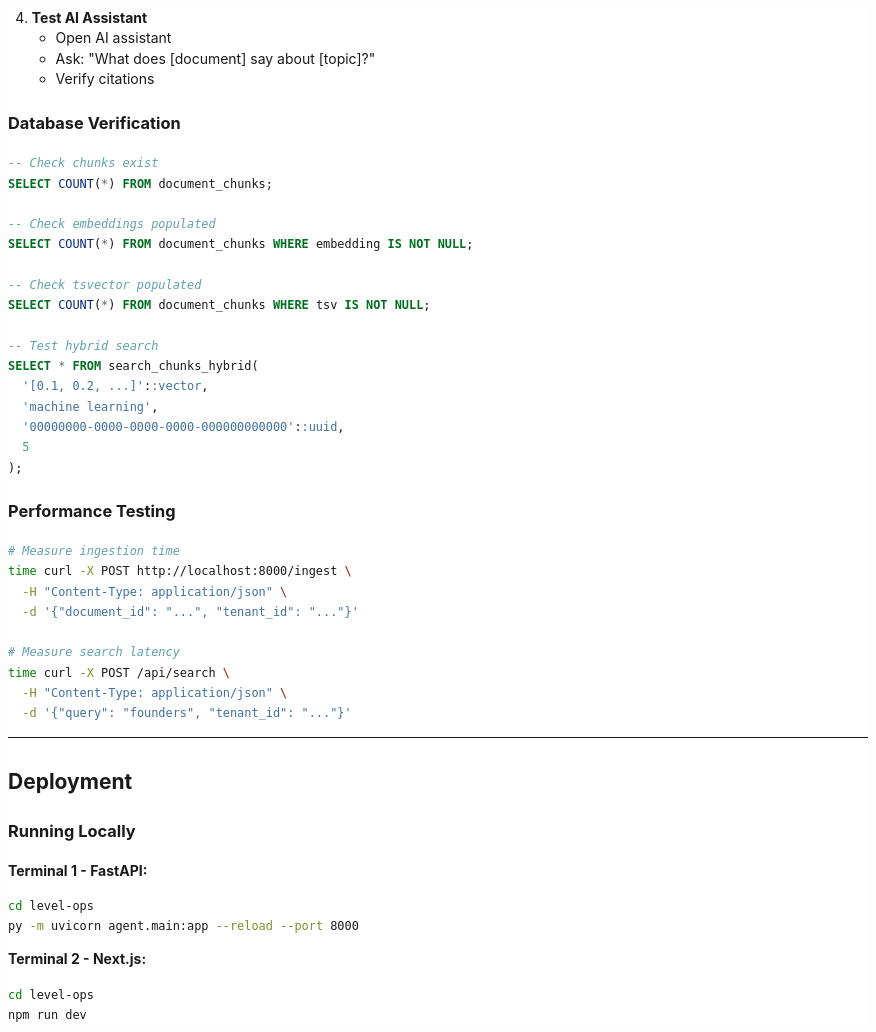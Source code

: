 4. **Test AI Assistant**
   - Open AI assistant
   - Ask: "What does [document] say about [topic]?"
   - Verify citations

### Database Verification

```sql
-- Check chunks exist
SELECT COUNT(*) FROM document_chunks;

-- Check embeddings populated
SELECT COUNT(*) FROM document_chunks WHERE embedding IS NOT NULL;

-- Check tsvector populated
SELECT COUNT(*) FROM document_chunks WHERE tsv IS NOT NULL;

-- Test hybrid search
SELECT * FROM search_chunks_hybrid(
  '[0.1, 0.2, ...]'::vector,
  'machine learning',
  '00000000-0000-0000-0000-000000000000'::uuid,
  5
);
```

### Performance Testing

```bash
# Measure ingestion time
time curl -X POST http://localhost:8000/ingest \
  -H "Content-Type: application/json" \
  -d '{"document_id": "...", "tenant_id": "..."}'

# Measure search latency
time curl -X POST /api/search \
  -H "Content-Type: application/json" \
  -d '{"query": "founders", "tenant_id": "..."}'
```

---

## Deployment

### Running Locally

**Terminal 1 - FastAPI:**
```bash
cd level-ops
py -m uvicorn agent.main:app --reload --port 8000
```

**Terminal 2 - Next.js:**
```bash
cd level-ops
npm run dev
```
